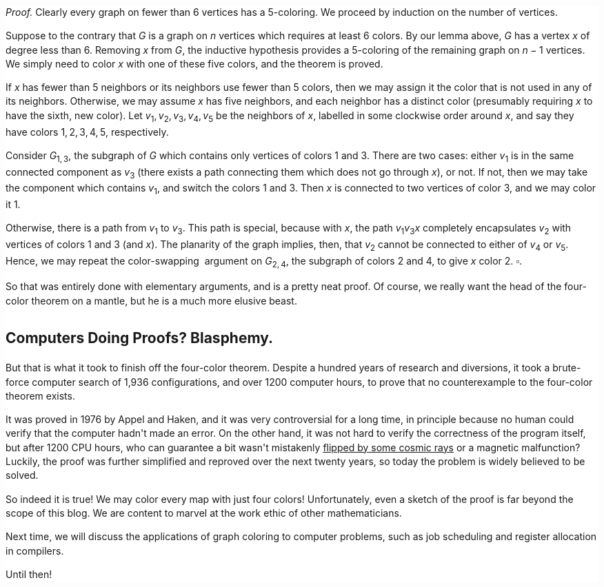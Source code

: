 _Proof._ Clearly every graph on fewer than 6 vertices has a 5-coloring. We proceed by induction on the number of vertices.

Suppose to the contrary that $G$ is a graph on $n$ vertices which requires at least 6 colors. By our lemma above, $G$ has a vertex $x$ of degree less than 6. Removing $x$ from $G$, the inductive hypothesis provides a 5-coloring of the remaining graph on $n-1$ vertices. We simply need to color $x$ with one of these five colors, and the theorem is proved.

If $x$ has fewer than 5 neighbors or its neighbors use fewer than 5 colors, then we may assign it the color that is not used in any of its neighbors. Otherwise, we may assume $x$ has five neighbors, and each neighbor has a distinct color (presumably requiring $x$ to have the sixth, new color). Let $v_1, v_2, v_3, v_4, v_5$ be the neighbors of $x$, labelled in some clockwise order around $x$, and say they have colors $1,2,3,4,5$, respectively.

Consider $G_{1,3}$, the subgraph of $G$ which contains only vertices of colors 1 and 3. There are two cases: either $v_1$ is in the same connected component as $v_3$ (there exists a path connecting them which does not go through $x$), or not. If not, then we may take the component which contains $v_1$, and switch the colors 1 and 3. Then $x$ is connected to two vertices of color 3, and we may color it 1.

Otherwise, there is a path from $v_1$ to $v_3$. This path is special, because with $x$, the path $v_1 v_3 x$ completely encapsulates $v_2$ with vertices of colors 1 and 3 (and $x$). The planarity of the graph implies, then, that $v_2$ cannot be connected to either of $v_4$ or $v_5$. Hence, we may repeat the color-swapping  argument on $G_{2,4}$, the subgraph of colors 2 and 4, to give $x$ color 2. $\square$.

So that was entirely done with elementary arguments, and is a pretty neat proof. Of course, we really want the head of the four-color theorem on a mantle, but he is a much more elusive beast.

## Computers Doing Proofs? Blasphemy.

But that is what it took to finish off the four-color theorem. Despite a hundred years of research and diversions, it took a brute-force computer search of 1,936 configurations, and over 1200 computer hours, to prove that no counterexample to the four-color theorem exists.

It was proved in 1976 by Appel and Haken, and it was very controversial for a long time, in principle because no human could verify that the computer hadn't made an error. On the other hand, it was not hard to verify the correctness of the program itself, but after 1200 CPU hours, who can guarantee a bit wasn't mistakenly [flipped by some cosmic rays](http://astroengineer.wordpress.com/2010/05/12/voyager-2-has-flipped-its-bit/) or a magnetic malfunction? Luckily, the proof was further simplified and reproved over the next twenty years, so today the problem is widely believed to be solved.

So indeed it is true! We may color every map with just four colors! Unfortunately, even a sketch of the proof is far beyond the scope of this blog. We are content to marvel at the work ethic of other mathematicians.

Next time, we will discuss the applications of graph coloring to computer problems, such as job scheduling and register allocation in compilers.

Until then!
